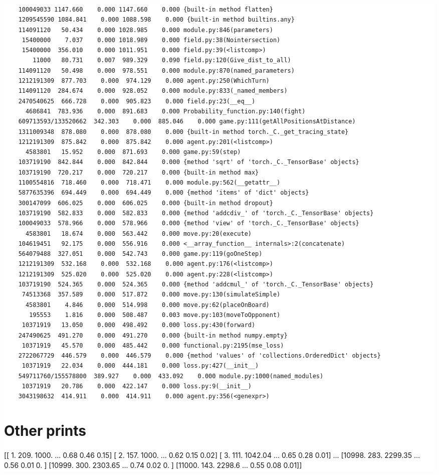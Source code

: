         100049033 1147.660    0.000 1147.660    0.000 {built-in method flatten}
        1209545590 1084.841    0.000 1088.598    0.000 {built-in method builtins.any}
        114091120   50.434    0.000 1028.985    0.000 module.py:846(parameters)
         15400000    7.037    0.000 1018.989    0.000 field.py:38(Nointersection)
         15400000  356.010    0.000 1011.951    0.000 field.py:39(<listcomp>)
            11000   80.731    0.007  989.329    0.090 field.py:120(Give_dist_to_all)
        114091120   50.498    0.000  978.551    0.000 module.py:870(named_parameters)
        1212191309  877.703    0.000  974.129    0.000 agent.py:250(WhichTurn)
        114091120  284.674    0.000  928.052    0.000 module.py:833(_named_members)
        2470540625  666.728    0.000  905.823    0.000 field.py:23(__eq__)
          4686841  783.936    0.000  891.683    0.000 Probability_function.py:140(fight)
        609713593/133520662  342.303    0.000  885.046    0.000 game.py:111(getAllPositionsAtDistance)
        1311009348  878.080    0.000  878.080    0.000 {built-in method torch._C._get_tracing_state}
        1212191309  875.842    0.000  875.842    0.000 agent.py:201(<listcomp>)
          4583801   15.952    0.000  871.693    0.000 game.py:59(step)
        103719190  842.844    0.000  842.844    0.000 {method 'sqrt' of 'torch._C._TensorBase' objects}
        103719190  720.217    0.000  720.217    0.000 {built-in method max}
        1100554816  718.460    0.000  718.471    0.000 module.py:562(__getattr__)
        5877635396  694.449    0.000  694.449    0.000 {method 'items' of 'dict' objects}
        300147099  606.025    0.000  606.025    0.000 {built-in method dropout}
        103719190  582.833    0.000  582.833    0.000 {method 'addcdiv_' of 'torch._C._TensorBase' objects}
        100049033  578.966    0.000  578.966    0.000 {method 'view' of 'torch._C._TensorBase' objects}
          4583801   18.674    0.000  563.442    0.000 move.py:20(execute)
        104619451   92.175    0.000  556.916    0.000 <__array_function__ internals>:2(concatenate)
        564079488  327.051    0.000  542.743    0.000 game.py:119(goOneStep)
        1212191309  532.168    0.000  532.168    0.000 agent.py:176(<listcomp>)
        1212191309  525.020    0.000  525.020    0.000 agent.py:228(<listcomp>)
        103719190  524.365    0.000  524.365    0.000 {method 'addcmul_' of 'torch._C._TensorBase' objects}
         74513368  357.589    0.000  517.872    0.000 move.py:130(simulateSimple)
          4583801    4.846    0.000  514.998    0.000 move.py:62(placeOnBoard)
           195553    1.816    0.000  508.487    0.003 move.py:103(moveToOpponent)
         10371919   13.050    0.000  498.492    0.000 loss.py:430(forward)
        247490625  491.270    0.000  491.270    0.000 {built-in method numpy.empty}
         10371919   45.570    0.000  485.442    0.000 functional.py:2195(mse_loss)
        2722067729  446.579    0.000  446.579    0.000 {method 'values' of 'collections.OrderedDict' objects}
         10371919   22.034    0.000  444.181    0.000 loss.py:427(__init__)
        549711760/155578800  389.927    0.000  433.092    0.000 module.py:1000(named_modules)
         10371919   20.786    0.000  422.147    0.000 loss.py:9(__init__)
        3043198632  414.911    0.000  414.911    0.000 agent.py:356(<genexpr>)


# Other prints

[[    1.     209.    1000.   ...     0.68     0.46     0.15]
 [    2.     157.    1000.   ...     0.62     0.15     0.02]
 [    3.     111.    1042.04 ...     0.65     0.28     0.01]
 ...
 [10998.     283.    2299.35 ...     0.56     0.01     0.  ]
 [10999.     300.    2303.65 ...     0.74     0.02     0.  ]
 [11000.     143.    2298.6  ...     0.55     0.08     0.01]]
